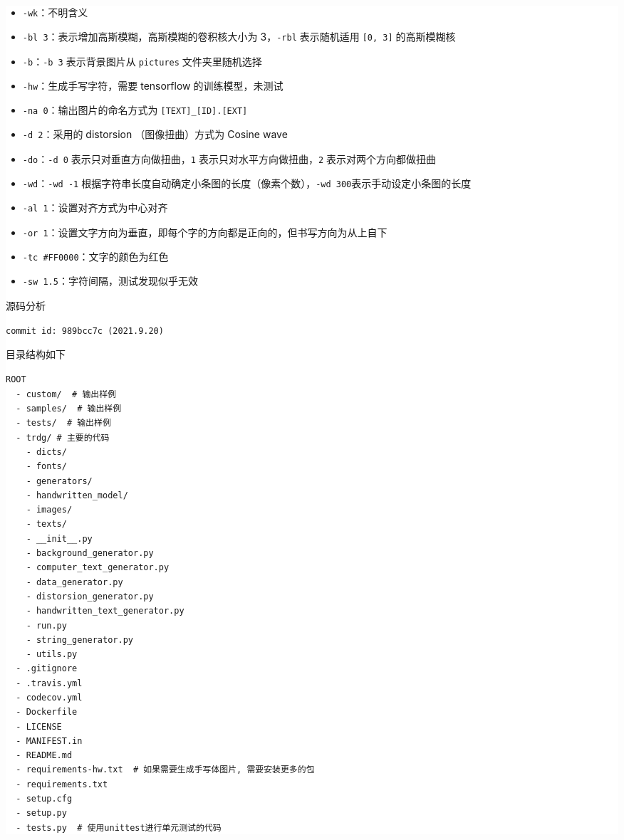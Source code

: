 - `-wk`：不明含义

- `-bl 3`：表示增加高斯模糊，高斯模糊的卷积核大小为 3，`-rbl` 表示随机适用 `[0, 3]` 的高斯模糊核

- `-b`：`-b 3` 表示背景图片从 `pictures` 文件夹里随机选择

- `-hw`：生成手写字符，需要 tensorflow 的训练模型，未测试

- `-na 0`：输出图片的命名方式为 `[TEXT]_[ID].[EXT]`

- `-d 2`：采用的 distorsion （图像扭曲）方式为 Cosine wave

- `-do`：`-d 0` 表示只对垂直方向做扭曲，`1` 表示只对水平方向做扭曲，`2` 表示对两个方向都做扭曲

- `-wd`：`-wd -1` 根据字符串长度自动确定小条图的长度（像素个数），`-wd 300`表示手动设定小条图的长度

- `-al 1`：设置对齐方式为中心对齐

- `-or 1`：设置文字方向为垂直，即每个字的方向都是正向的，但书写方向为从上自下

- `-tc #FF0000`：文字的颜色为红色

- `-sw 1.5`：字符间隔，测试发现似乎无效

源码分析

```
commit id: 989bcc7c (2021.9.20)
```

目录结构如下

```
ROOT
  - custom/  # 输出样例
  - samples/  # 输出样例
  - tests/  # 输出样例
  - trdg/ # 主要的代码
    - dicts/
    - fonts/
    - generators/
    - handwritten_model/
    - images/
    - texts/
    - __init__.py
    - background_generator.py
    - computer_text_generator.py
    - data_generator.py
    - distorsion_generator.py
    - handwritten_text_generator.py
    - run.py
    - string_generator.py
    - utils.py
  - .gitignore
  - .travis.yml
  - codecov.yml
  - Dockerfile
  - LICENSE
  - MANIFEST.in
  - README.md
  - requirements-hw.txt  # 如果需要生成手写体图片, 需要安装更多的包
  - requirements.txt
  - setup.cfg
  - setup.py
  - tests.py  # 使用unittest进行单元测试的代码
```
